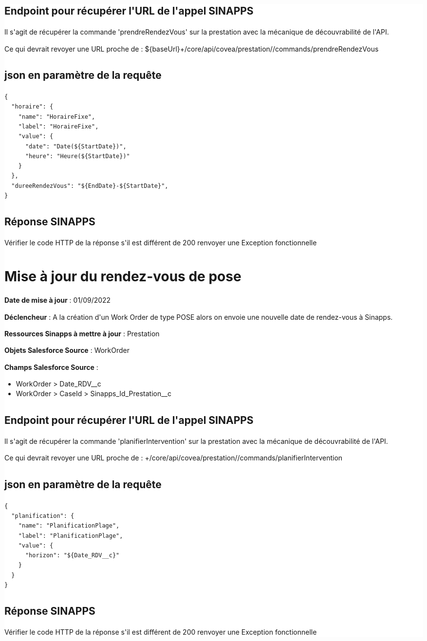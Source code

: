 ## Endpoint pour récupérer l'URL de l'appel SINAPPS 
Il s'agit de récupérer la commande 'prendreRendezVous' sur la prestation avec la mécanique de découvrabilité de l'API.

Ce qui devrait revoyer une URL proche de : ${baseUrl}+/core/api/covea/prestation/<prestationId>/commands/prendreRendezVous

## json en paramètre de la requête

```
{
  "horaire": {
    "name": "HoraireFixe",
    "label": "HoraireFixe",
    "value": {
      "date": "Date(${StartDate})",
      "heure": "Heure(${StartDate})"
    }
  },
  "dureeRendezVous": "${EndDate}-${StartDate}",
}
```

## Réponse SINAPPS
Vérifier le code HTTP de la réponse s'il est différent de 200 renvoyer une Exception fonctionnelle
#  Mise à jour du rendez-vous de pose

**Date de mise à jour** : 01/09/2022

**Déclencheur** : A la création d'un Work Order de type POSE alors on envoie une nouvelle date de rendez-vous à Sinapps.

**Ressources Sinapps à mettre à jour** : Prestation

**Objets Salesforce Source** : WorkOrder

**Champs Salesforce Source** : 
- WorkOrder > Date_RDV__c
- WorkOrder > CaseId > Sinapps_Id_Prestation__c

## Endpoint pour récupérer l'URL de l'appel SINAPPS
Il s'agit de récupérer la commande 'planifierIntervention' sur la prestation avec la mécanique de découvrabilité de l'API.

Ce qui devrait revoyer une URL proche de : <baseUrl>+/core/api/covea/prestation/<prestationId>/commands/planifierIntervention
## json en paramètre de la requête

```
{
  "planification": {
    "name": "PlanificationPlage",
    "label": "PlanificationPlage",
    "value": {
      "horizon": "${Date_RDV__c}"
    }
  }
}
```

## Réponse SINAPPS
Vérifier le code HTTP de la réponse s'il est différent de 200 renvoyer une Exception fonctionnelle
